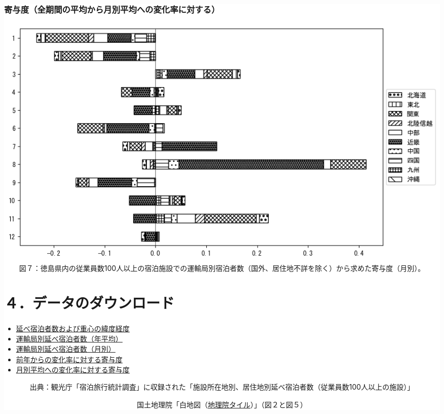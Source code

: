 </div>

<h3 id="h3_4">寄与度（全期間の平均から月別平均への変化率に対する）</h3>
<div style="text-align: center">
<img src="../images/contribution_month/徳島県.png">
<figcaption>図７：徳島県内の従業員数100人以上の宿泊施設での運輸局別宿泊者数（国外、居住地不詳を除く）から求めた寄与度（月別）。</figcaption>
</div>
</body>

<h1 id="h1_4">４．データのダウンロード</h1>
 <ul>
  <li> <a href="../csv/data_by_pref/延べ宿泊者数および重心（徳島県）.csv" download>延べ宿泊者数および重心の緯度経度</a> </li>
  <li> <a href="../csv/bar_chart/運輸局別_年平均（徳島県）.csv" download>運輸局別延べ宿泊者数（年平均）</a></li>
  <li> <a href="../csv/bar_chart_month/運輸局別_月別（徳島県）.csv" download>運輸局別延べ宿泊者数（月別）</a></li>
  <li> <a href="../csv/contrib/前年からの変化率に対する寄与度（徳島県）.csv" download>前年からの変化率に対する寄与度</a></li>
  <li> <a href="../csv/contrib_month/月別平均への変化率に対する寄与度（徳島県）.csv" download>月別平均への変化率に対する寄与度</a></li>
</ul>

<div style="text-align: center">
出典：観光庁「宿泊旅行統計調査」に収録された「施設所在地別、居住地別延べ宿泊者数（従業員数100人以上の施設）」

国土地理院「白地図（[地理院タイル](https://maps.gsi.go.jp/development/ichiran.html)）」（図２と図５）
</div>

